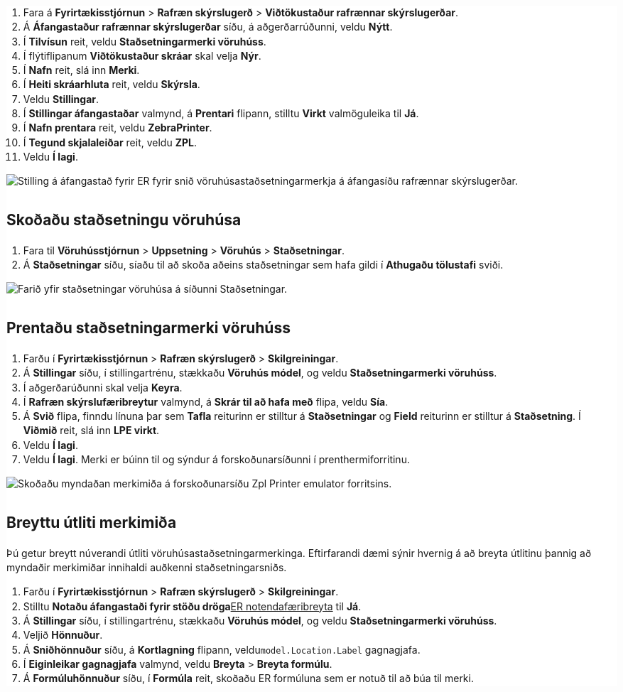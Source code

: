 1. Fara á **Fyrirtækisstjórnun** \> **Rafræn skýrslugerð** \> **Viðtökustaður rafrænnar skýrslugerðar**.
2. Á **Áfangastaður rafrænnar skýrslugerðar** síðu, á aðgerðarrúðunni, veldu **Nýtt**.
3. Í **Tilvísun** reit, veldu **Staðsetningarmerki vöruhúss**.
4. Í flýtiflipanum **Viðtökustaður skráar** skal velja **Nýr**.
5. Í **Nafn** reit, slá inn **Merki**.
6. Í **Heiti skráarhluta** reit, veldu **Skýrsla**.
7. Veldu **Stillingar**.
8. Í **Stillingar áfangastaðar** valmynd, á **Prentari** flipann, stilltu **Virkt** valmöguleika til **Já**.
9. Í **Nafn prentara** reit, veldu **ZebraPrinter**.
10. Í **Tegund skjalaleiðar** reit, veldu **ZPL**.
11. Veldu **Í lagi**.

![Stilling á áfangastað fyrir ER fyrir snið vöruhúsastaðsetningarmerkja á áfangasíðu rafrænnar skýrslugerðar.](./media/er-design-zpl-labels-configure-destination.png)

## <a name="review-warehouse-locations"></a>Skoðaðu staðsetningu vöruhúsa

1. Fara til **Vöruhússtjórnun** \> **Uppsetning** \> **Vöruhús** \> **Staðsetningar**.
2. Á **Staðsetningar** síðu, síaðu til að skoða aðeins staðsetningar sem hafa gildi í **Athugaðu tölustafi** sviði.

![Farið yfir staðsetningar vöruhúsa á síðunni Staðsetningar.](./media/er-design-zpl-labels-review-locations.png)

## <a name="print-warehouse-location-labels"></a>Prentaðu staðsetningarmerki vöruhúss

1. Farðu í **Fyrirtækisstjórnun** \> **Rafræn skýrslugerð** \> **Skilgreiningar**.
2. Á **Stillingar** síðu, í stillingartrénu, stækkaðu **Vöruhús módel**, og veldu **Staðsetningarmerki vöruhúss**.
3. Í aðgerðarúðunni skal velja **Keyra**.
4. Í **Rafræn skýrslufæribreytur** valmynd, á **Skrár til að hafa með** flipa, veldu **Sía**.
5. Á **Svið** flipa, finndu línuna þar sem **Tafla** reiturinn er stilltur á **Staðsetningar** og **Field** reiturinn er stilltur á **Staðsetning**. Í **Viðmið** reit, slá inn **LPE virkt**.
6. Veldu **Í lagi**.
7. Veldu **Í lagi**. Merki er búinn til og sýndur á forskoðunarsíðunni í prenthermiforritinu.

![Skoðaðu myndaðan merkimiða á forskoðunarsíðu Zpl Printer emulator forritsins.](./media/er-design-zpl-labels-preview-label.png)

## <a name="modify-the-layout-of-a-label"></a>Breyttu útliti merkimiða

Þú getur breytt núverandi útliti vöruhúsastaðsetningarmerkinga. Eftirfarandi dæmi sýnir hvernig á að breyta útlitinu þannig að myndaðir merkimiðar innihaldi auðkenni staðsetningarsniðs.

1. Farðu í **Fyrirtækisstjórnun** \> **Rafræn skýrslugerð** \> **Skilgreiningar**.
2. Stilltu **Notaðu áfangastaði fyrir stöðu dröga**[ER notendafæribreyta](electronic-reporting-destinations.md#applicability) til **Já**.
3. Á **Stillingar** síðu, í stillingartrénu, stækkaðu **Vöruhús módel**, og veldu **Staðsetningarmerki vöruhúss**.
4. Veljið **Hönnuður**.
5. Á **Sniðhönnuður** síðu, á **Kortlagning** flipann, veldu`model.Location.Label` gagnagjafa.
6. Í **Eiginleikar gagnagjafa** valmynd, veldu **Breyta** \> **Breyta formúlu**.
7. Á **Formúluhönnuður** síðu, í **Formúla** reit, skoðaðu ER formúluna sem er notuð til að búa til merki.
